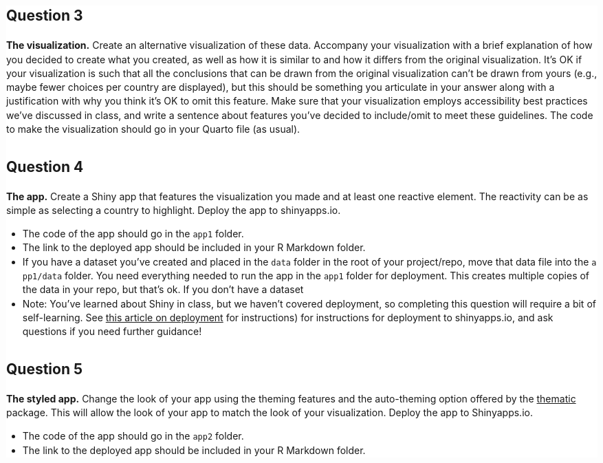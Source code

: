 ## Question 3

**The visualization.** Create an alternative visualization of these
    data. Accompany your visualization with a brief explanation of how
    you decided to create what you created, as well as how it is similar
    to and how it differs from the original visualization. It’s OK if
    your visualization is such that all the conclusions that can be
    drawn from the original visualization can’t be drawn from yours
    (e.g., maybe fewer choices per country are displayed), but this
    should be something you articulate in your answer along with a
    justification with why you think it’s OK to omit this feature. Make
    sure that your visualization employs accessibility best practices
    we’ve discussed in class, and write a sentence about features you’ve
    decided to include/omit to meet these guidelines. The code to make
    the visualization should go in your Quarto file (as usual).

## Question 4

**The app.** Create a Shiny app that features the visualization you
    made and at least one reactive element. The reactivity can be as
    simple as selecting a country to highlight. Deploy the app to
    shinyapps.io.

- The code of the app should go in the `app1` folder.
- The link to the deployed app should be included in your R Markdown
  folder.
- If you have a dataset you’ve created and placed in the `data` folder
  in the root of your project/repo, move that data file into the
  `app1/data` folder. You need everything needed to run the app in the
  `app1` folder for deployment. This creates multiple copies of the data
  in your repo, but that’s ok. If you don’t have a dataset
- Note: You’ve learned about Shiny in class, but we haven’t covered
  deployment, so completing this question will require a bit of
  self-learning. See [this article on
  deployment](https://shiny.rstudio.com/articles/shinyapps.html) for
  instructions) for instructions for deployment to shinyapps.io, and ask
  questions if you need further guidance!

## Question 5

**The styled app.** Change the look of your app using the theming
    features and the auto-theming option offered by the
    [thematic](https://rstudio.github.io/thematic) package. This will
    allow the look of your app to match the look of your visualization.
    Deploy the app to Shinyapps.io.

- The code of the app should go in the `app2` folder.
- The link to the deployed app should be included in your R Markdown
  folder.
